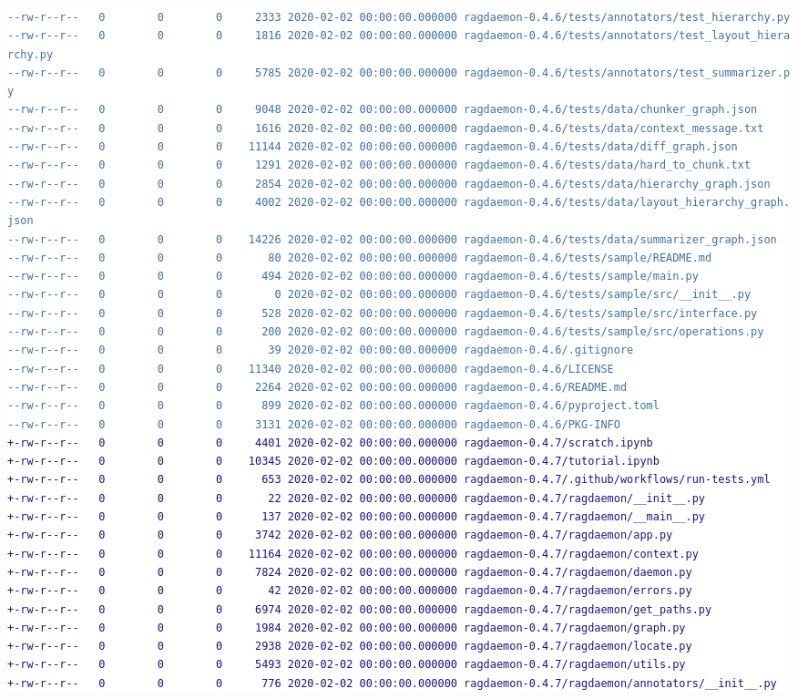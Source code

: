 ```diff
--rw-r--r--   0        0        0     2333 2020-02-02 00:00:00.000000 ragdaemon-0.4.6/tests/annotators/test_hierarchy.py
--rw-r--r--   0        0        0     1816 2020-02-02 00:00:00.000000 ragdaemon-0.4.6/tests/annotators/test_layout_hierarchy.py
--rw-r--r--   0        0        0     5785 2020-02-02 00:00:00.000000 ragdaemon-0.4.6/tests/annotators/test_summarizer.py
--rw-r--r--   0        0        0     9048 2020-02-02 00:00:00.000000 ragdaemon-0.4.6/tests/data/chunker_graph.json
--rw-r--r--   0        0        0     1616 2020-02-02 00:00:00.000000 ragdaemon-0.4.6/tests/data/context_message.txt
--rw-r--r--   0        0        0    11144 2020-02-02 00:00:00.000000 ragdaemon-0.4.6/tests/data/diff_graph.json
--rw-r--r--   0        0        0     1291 2020-02-02 00:00:00.000000 ragdaemon-0.4.6/tests/data/hard_to_chunk.txt
--rw-r--r--   0        0        0     2854 2020-02-02 00:00:00.000000 ragdaemon-0.4.6/tests/data/hierarchy_graph.json
--rw-r--r--   0        0        0     4002 2020-02-02 00:00:00.000000 ragdaemon-0.4.6/tests/data/layout_hierarchy_graph.json
--rw-r--r--   0        0        0    14226 2020-02-02 00:00:00.000000 ragdaemon-0.4.6/tests/data/summarizer_graph.json
--rw-r--r--   0        0        0       80 2020-02-02 00:00:00.000000 ragdaemon-0.4.6/tests/sample/README.md
--rw-r--r--   0        0        0      494 2020-02-02 00:00:00.000000 ragdaemon-0.4.6/tests/sample/main.py
--rw-r--r--   0        0        0        0 2020-02-02 00:00:00.000000 ragdaemon-0.4.6/tests/sample/src/__init__.py
--rw-r--r--   0        0        0      528 2020-02-02 00:00:00.000000 ragdaemon-0.4.6/tests/sample/src/interface.py
--rw-r--r--   0        0        0      200 2020-02-02 00:00:00.000000 ragdaemon-0.4.6/tests/sample/src/operations.py
--rw-r--r--   0        0        0       39 2020-02-02 00:00:00.000000 ragdaemon-0.4.6/.gitignore
--rw-r--r--   0        0        0    11340 2020-02-02 00:00:00.000000 ragdaemon-0.4.6/LICENSE
--rw-r--r--   0        0        0     2264 2020-02-02 00:00:00.000000 ragdaemon-0.4.6/README.md
--rw-r--r--   0        0        0      899 2020-02-02 00:00:00.000000 ragdaemon-0.4.6/pyproject.toml
--rw-r--r--   0        0        0     3131 2020-02-02 00:00:00.000000 ragdaemon-0.4.6/PKG-INFO
+-rw-r--r--   0        0        0     4401 2020-02-02 00:00:00.000000 ragdaemon-0.4.7/scratch.ipynb
+-rw-r--r--   0        0        0    10345 2020-02-02 00:00:00.000000 ragdaemon-0.4.7/tutorial.ipynb
+-rw-r--r--   0        0        0      653 2020-02-02 00:00:00.000000 ragdaemon-0.4.7/.github/workflows/run-tests.yml
+-rw-r--r--   0        0        0       22 2020-02-02 00:00:00.000000 ragdaemon-0.4.7/ragdaemon/__init__.py
+-rw-r--r--   0        0        0      137 2020-02-02 00:00:00.000000 ragdaemon-0.4.7/ragdaemon/__main__.py
+-rw-r--r--   0        0        0     3742 2020-02-02 00:00:00.000000 ragdaemon-0.4.7/ragdaemon/app.py
+-rw-r--r--   0        0        0    11164 2020-02-02 00:00:00.000000 ragdaemon-0.4.7/ragdaemon/context.py
+-rw-r--r--   0        0        0     7824 2020-02-02 00:00:00.000000 ragdaemon-0.4.7/ragdaemon/daemon.py
+-rw-r--r--   0        0        0       42 2020-02-02 00:00:00.000000 ragdaemon-0.4.7/ragdaemon/errors.py
+-rw-r--r--   0        0        0     6974 2020-02-02 00:00:00.000000 ragdaemon-0.4.7/ragdaemon/get_paths.py
+-rw-r--r--   0        0        0     1984 2020-02-02 00:00:00.000000 ragdaemon-0.4.7/ragdaemon/graph.py
+-rw-r--r--   0        0        0     2938 2020-02-02 00:00:00.000000 ragdaemon-0.4.7/ragdaemon/locate.py
+-rw-r--r--   0        0        0     5493 2020-02-02 00:00:00.000000 ragdaemon-0.4.7/ragdaemon/utils.py
+-rw-r--r--   0        0        0      776 2020-02-02 00:00:00.000000 ragdaemon-0.4.7/ragdaemon/annotators/__init__.py
```
